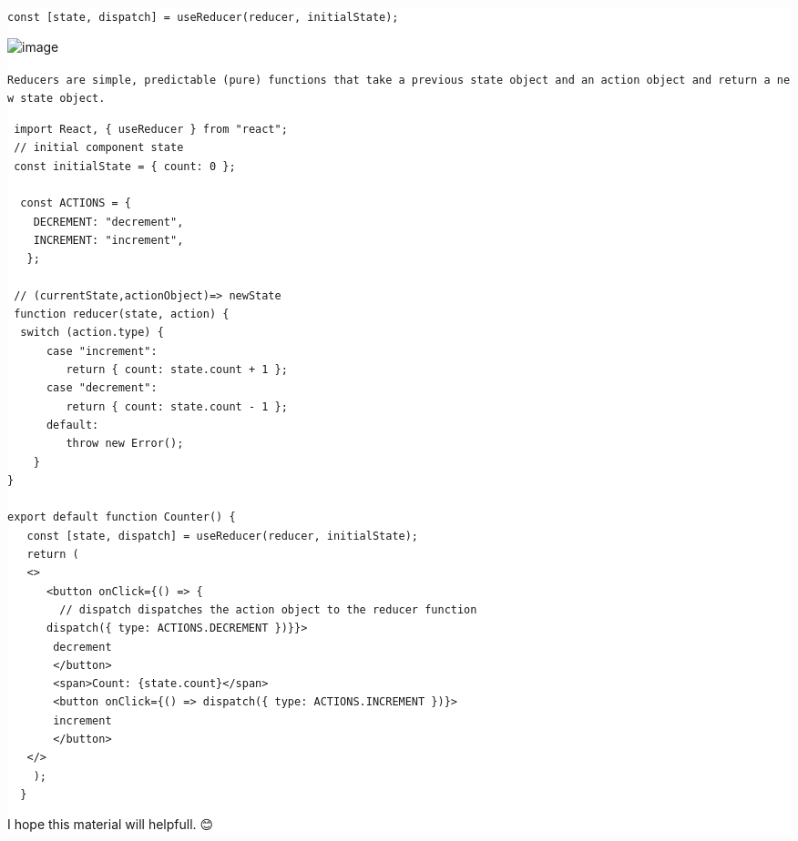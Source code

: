 `const [state, dispatch] = useReducer(reducer, initialState);`

![image](https://encrypted-tbn0.gstatic.com/images?q=tbn:ANd9GcRDd74htkw3SG5jn4w2uOTu_a-H_IKqqFq4PnVGkldpCA&usqp=CAU&ec=48665701 'useReducer')


```
Reducers are simple, predictable (pure) functions that take a previous state object and an action object and return a new state object.
```

   
     import React, { useReducer } from "react";
     // initial component state
     const initialState = { count: 0 };
     
      const ACTIONS = {
        DECREMENT: "decrement",
        INCREMENT: "increment",
       };

     // (currentState,actionObject)=> newState
     function reducer(state, action) {
      switch (action.type) {
          case "increment":
             return { count: state.count + 1 };
          case "decrement":
             return { count: state.count - 1 };
          default:
             throw new Error();
        }
    }

    export default function Counter() {
       const [state, dispatch] = useReducer(reducer, initialState);
       return (
       <>
          <button onClick={() => {
            // dispatch dispatches the action object to the reducer function 
          dispatch({ type: ACTIONS.DECREMENT })}}>
           decrement
           </button>
           <span>Count: {state.count}</span>
           <button onClick={() => dispatch({ type: ACTIONS.INCREMENT })}>
           increment
           </button>
       </>
        );
      }



I hope this material will helpfull.  😊
